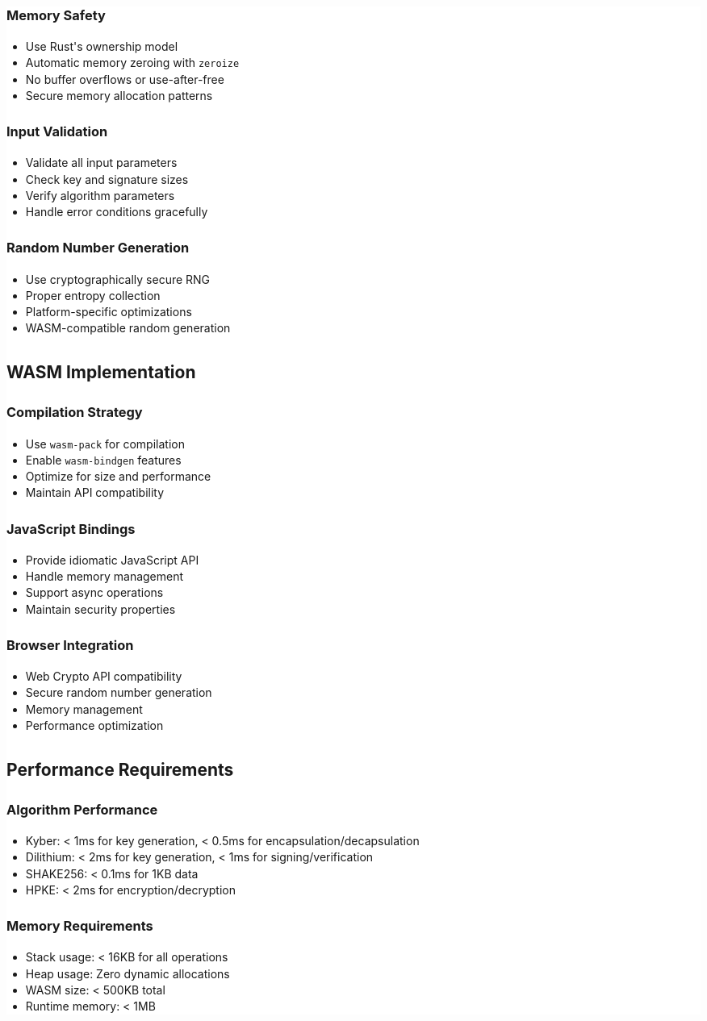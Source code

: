 ### Memory Safety
- Use Rust's ownership model
- Automatic memory zeroing with `zeroize`
- No buffer overflows or use-after-free
- Secure memory allocation patterns

### Input Validation
- Validate all input parameters
- Check key and signature sizes
- Verify algorithm parameters
- Handle error conditions gracefully

### Random Number Generation
- Use cryptographically secure RNG
- Proper entropy collection
- Platform-specific optimizations
- WASM-compatible random generation

## WASM Implementation

### Compilation Strategy
- Use `wasm-pack` for compilation
- Enable `wasm-bindgen` features
- Optimize for size and performance
- Maintain API compatibility

### JavaScript Bindings
- Provide idiomatic JavaScript API
- Handle memory management
- Support async operations
- Maintain security properties

### Browser Integration
- Web Crypto API compatibility
- Secure random number generation
- Memory management
- Performance optimization

## Performance Requirements

### Algorithm Performance
- Kyber: < 1ms for key generation, < 0.5ms for encapsulation/decapsulation
- Dilithium: < 2ms for key generation, < 1ms for signing/verification
- SHAKE256: < 0.1ms for 1KB data
- HPKE: < 2ms for encryption/decryption

### Memory Requirements
- Stack usage: < 16KB for all operations
- Heap usage: Zero dynamic allocations
- WASM size: < 500KB total
- Runtime memory: < 1MB
